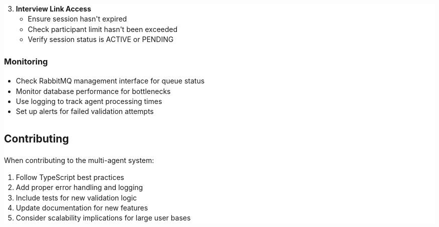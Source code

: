 3. **Interview Link Access**
   - Ensure session hasn't expired
   - Check participant limit hasn't been exceeded
   - Verify session status is ACTIVE or PENDING

### Monitoring

- Check RabbitMQ management interface for queue status
- Monitor database performance for bottlenecks
- Use logging to track agent processing times
- Set up alerts for failed validation attempts

## Contributing

When contributing to the multi-agent system:

1. Follow TypeScript best practices
2. Add proper error handling and logging
3. Include tests for new validation logic
4. Update documentation for new features
5. Consider scalability implications for large user bases
